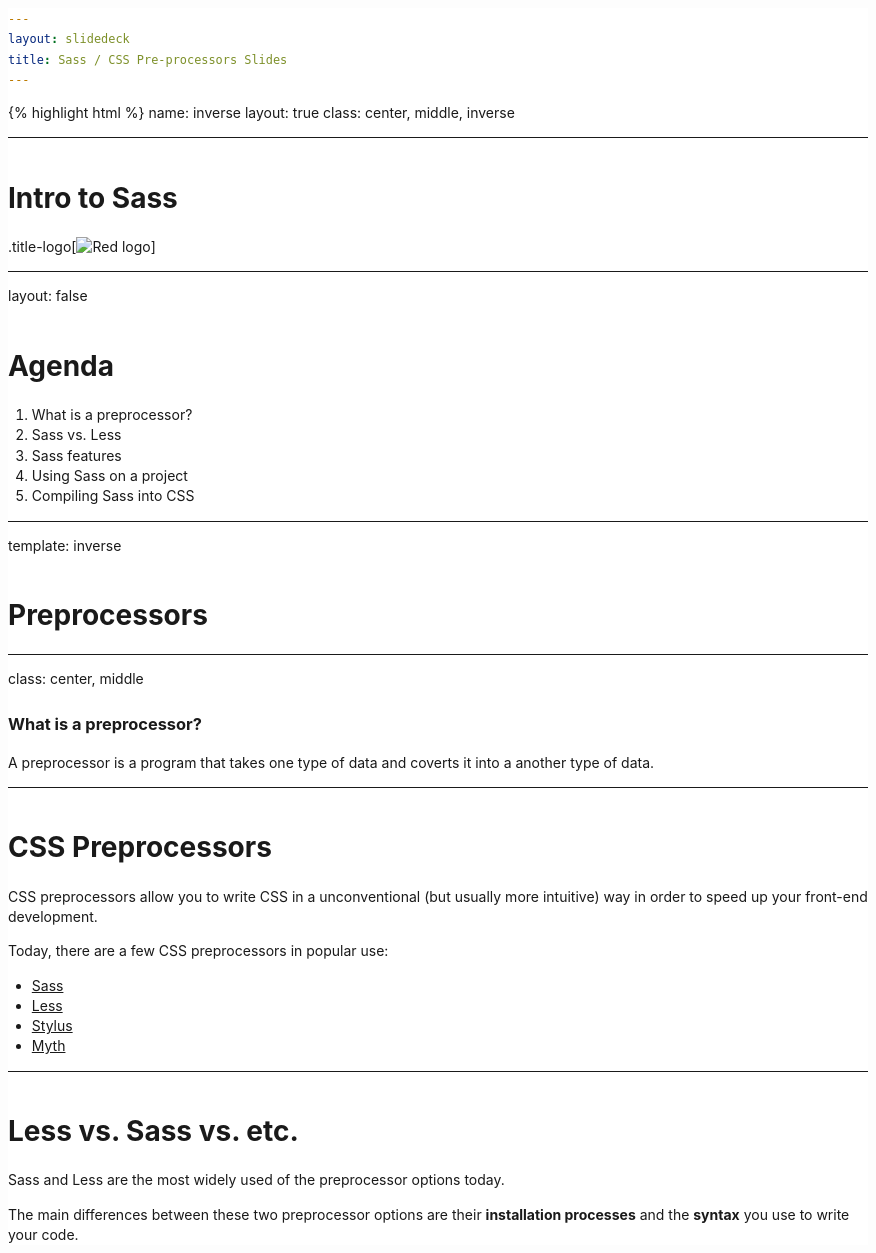 ```yaml
---
layout: slidedeck
title: Sass / CSS Pre-processors Slides
---
```


{% highlight html %}
name: inverse
layout: true
class: center, middle, inverse

---

# Intro to Sass

.title-logo[![Red logo](/public/img/red-logo-white.svg)]

---
layout: false

# Agenda

1. What is a preprocessor?
2. Sass vs. Less
3. Sass features
4. Using Sass on a project
5. Compiling Sass into CSS

---
template: inverse

# Preprocessors

---
class: center, middle

### What is a preprocessor?

A preprocessor is a program that takes one type of data and coverts it into a another type of data.

---

# CSS Preprocessors

CSS preprocessors allow you to write CSS in a unconventional (but usually more intuitive) way in order to speed up your front-end development.

Today, there are a few CSS preprocessors in popular use:

- [Sass](http://sass-lang.com/)
- [Less](http://lesscss.org/)
- [Stylus](https://learnboost.github.io/stylus/)
- [Myth](http://www.myth.io/)

---

# Less vs. Sass vs. etc.

Sass and Less are the most widely used of the preprocessor options today.

The main differences between these two preprocessor options are their **installation processes** and the **syntax** you use to write your code.